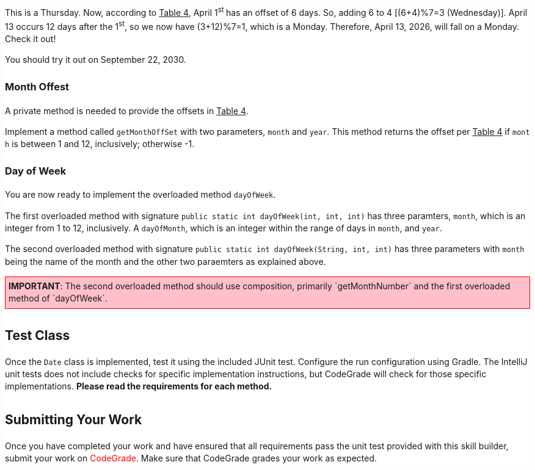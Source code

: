 This is a Thursday. Now, according to <a href="#table4">Table 4</a>, April 1<sup>st </sup> has an offset of 6 days.  So, adding 6 to 4 [(6+4)%7=3 (Wednesday)]. April 13 occurs 12 days after the 1<sup>st</sup>, so we now have (3+12)%7=1, which is a Monday. Therefore, April 13, 2026, will fall on a Monday. Check it out!

You should try it out on September 22, 2030.

### Month Offest

A private method is needed to provide the offsets in <a href="#table4">Table 4</a>.

Implement a method called `getMonthOffSet` with two parameters, `month` and `year`.  This method returns the offset per <a href="#table4">Table 4</a> if `month` is between 1 and 12, inclusively; otherwise -1. 

### Day of Week

You are now ready to implement the overloaded method `dayOfWeek`.  

The first overloaded method with signature `public static int dayOfWeek(int, int, int)` has three paramters, `month`, which is an integer from 1 to 12, inclusively.  A `dayOfMonth`, which is an integer within the range of days in `month`, and `year`.


The second overloaded method with signature `public static int dayOfWeek(String, int, int)` has three parameters with `month` being the name of the month and the other two paraemters as explained above.

<p style="background-color:pink;padding: 5px; border: 1px solid red;">
<strong>IMPORTANT</strong>: The second overloaded method should use composition, primarily `getMonthNumber` and the first overloaded method of `dayOfWeek`.
<p>

## Test Class

Once the `Date` class is implemented, test it using the included JUnit test.  Configure the run configuration using Gradle.  The IntelliJ unit tests does not include checks for specific implementation instructions, but CodeGrade will check for those specific implementations.  **Please read the requirements for each method.**


## Submitting Your Work

Once you have completed your work and have ensured that all requirements pass the unit test provided with this skill builder, submit your work on <span style="color:red;">CodeGrade</span>.  Make sure that CodeGrade grades your work as expected.
